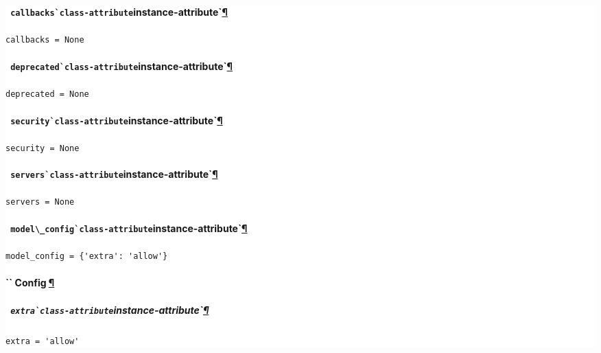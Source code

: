 #### `` callbacks`class-attribute``instance-attribute`[¶](https://fastapi.tiangolo.com/reference/openapi/models/\#fastapi.openapi.models.Operation.callbacks "Permanent link")

```
callbacks = None

```

#### `` deprecated`class-attribute``instance-attribute`[¶](https://fastapi.tiangolo.com/reference/openapi/models/\#fastapi.openapi.models.Operation.deprecated "Permanent link")

```
deprecated = None

```

#### `` security`class-attribute``instance-attribute`[¶](https://fastapi.tiangolo.com/reference/openapi/models/\#fastapi.openapi.models.Operation.security "Permanent link")

```
security = None

```

#### `` servers`class-attribute``instance-attribute`[¶](https://fastapi.tiangolo.com/reference/openapi/models/\#fastapi.openapi.models.Operation.servers "Permanent link")

```
servers = None

```

#### `` model\_config`class-attribute``instance-attribute`[¶](https://fastapi.tiangolo.com/reference/openapi/models/\#fastapi.openapi.models.Operation.model_config "Permanent link")

```
model_config = {'extra': 'allow'}

```

#### `` Config [¶](https://fastapi.tiangolo.com/reference/openapi/models/\#fastapi.openapi.models.Operation.Config "Permanent link")

##### `` extra`class-attribute``instance-attribute`[¶](https://fastapi.tiangolo.com/reference/openapi/models/\#fastapi.openapi.models.Operation.Config.extra "Permanent link")

```
extra = 'allow'

```

